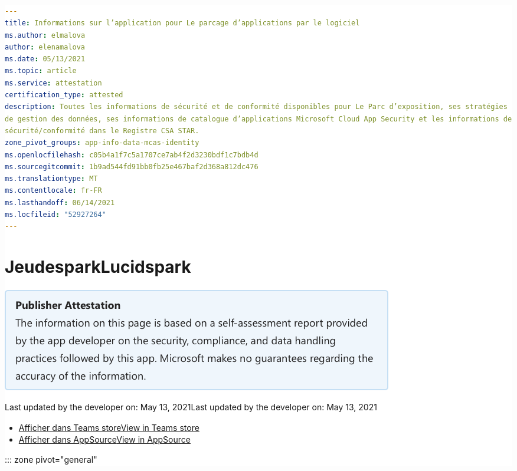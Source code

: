 ```yaml
---
title: Informations sur l’application pour Le parcage d’applications par le logiciel
ms.author: elmalova
author: elenamalova
ms.date: 05/13/2021
ms.topic: article
ms.service: attestation
certification_type: attested
description: Toutes les informations de sécurité et de conformité disponibles pour Le Parc d’exposition, ses stratégies de gestion des données, ses informations de catalogue d’applications Microsoft Cloud App Security et les informations de sécurité/conformité dans le Registre CSA STAR.
zone_pivot_groups: app-info-data-mcas-identity
ms.openlocfilehash: c05b4a1f7c5a1707ce7ab4f2d3230bdf1c7bdb4d
ms.sourcegitcommit: 1b9ad544fd91bb0fb25e467baf2d368a812dc476
ms.translationtype: MT
ms.contentlocale: fr-FR
ms.lasthandoff: 06/14/2021
ms.locfileid: "52927264"
---
```

# <a name="lucidspark"></a><span data-ttu-id="926f7-103">Jeudespark</span><span class="sxs-lookup"><span data-stu-id="926f7-103">Lucidspark</span></span>

<p></p>
<img alt="Publisher Attestation: The information on this page is based on a self-assessment report provided by the app developer on the security, compliance, and data handling practices followed by this app. Microsoft makes no guarantees regarding the accuracy of the information." src="../media/attested.png" width="650" />
<p><span data-ttu-id="926f7-104">Last updated by the developer on: May 13, 2021</span><span class="sxs-lookup"><span data-stu-id="926f7-104">Last updated by the developer on: May 13, 2021</span></span></p>

* <span data-ttu-id="926f7-105"><a href="https://teams.microsoft.com/l/app/e9ab21fa-5fd5-48bb-a85d-4de7ced89cd1" target="_blank">Afficher dans Teams store</a></span><span class="sxs-lookup"><span data-stu-id="926f7-105"><a href="https://teams.microsoft.com/l/app/e9ab21fa-5fd5-48bb-a85d-4de7ced89cd1" target="_blank">View in Teams store</a></span></span>
* <span data-ttu-id="926f7-106"><a href="https://appsource.microsoft.com/product/office/WA200002583" target="_blank">Afficher dans AppSource</a></span><span class="sxs-lookup"><span data-stu-id="926f7-106"><a href="https://appsource.microsoft.com/product/office/WA200002583" target="_blank">View in AppSource</a></span></span>

::: zone pivot="general"
